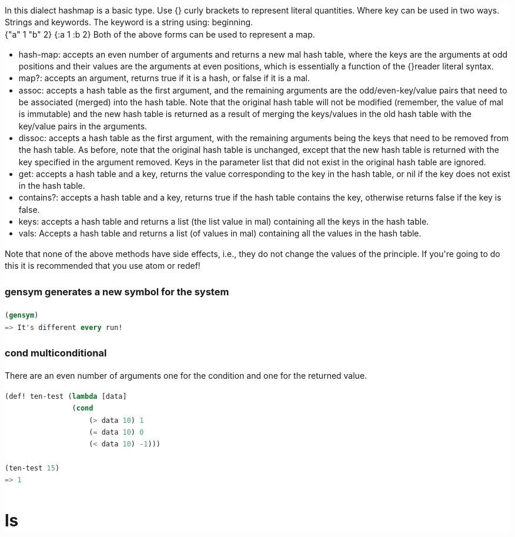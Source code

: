 In this dialect hashmap is a basic type. Use {} curly brackets to represent literal quantities. Where key can be used in two ways. Strings and keywords. The keyword is a string using: beginning.  
{"a" 1 "b" 2}
{:a 1 :b 2}
Both of the above forms can be used to represent a map.

- hash-map: accepts an even number of arguments and returns a new mal hash table, where the keys are the arguments at odd positions and their values are the arguments at even positions, which is essentially a function of the {}reader literal syntax.
- map?: accepts an argument, returns true if it is a hash, or false if it is a mal.
- assoc: accepts a hash table as the first argument, and the remaining arguments are the odd/even-key/value pairs that need to be associated (merged) into the hash table. Note that the original hash table will not be modified (remember, the value of mal is immutable) and the new hash table is returned as a result of merging the keys/values in the old hash table with the key/value pairs in the arguments.
- dissoc: accepts a hash table as the first argument, with the remaining arguments being the keys that need to be removed from the hash table. As before, note that the original hash table is unchanged, except that the new hash table is returned with the key specified in the argument removed. Keys in the parameter list that did not exist in the original hash table are ignored.
- get: accepts a hash table and a key, returns the value corresponding to the key in the hash table, or nil if the key does not exist in the hash table.
- contains?: accepts a hash table and a key, returns true if the hash table contains the key, otherwise returns false if the key is false.
- keys: accepts a hash table and returns a list (the list value in mal) containing all the keys in the hash table.
- vals: Accepts a hash table and returns a list (of values in mal) containing all the values in the hash table.

Note that none of the above methods have side effects, i.e., they do not change the values of the principle. If you're going to do this it is recommended that you use atom or redef!

### gensym generates a new symbol for the system

```lisp
(gensym)
=> It's different every run!
```

### cond multiconditional

There are an even number of arguments one for the condition and one for the returned value.

```lisp
(def! ten-test (lambda [data]
                (cond
                    (> data 10) 1
                    (= data 10) 0
                    (< data 10) -1)))

(ten-test 15)
=> 1
```

# ls
